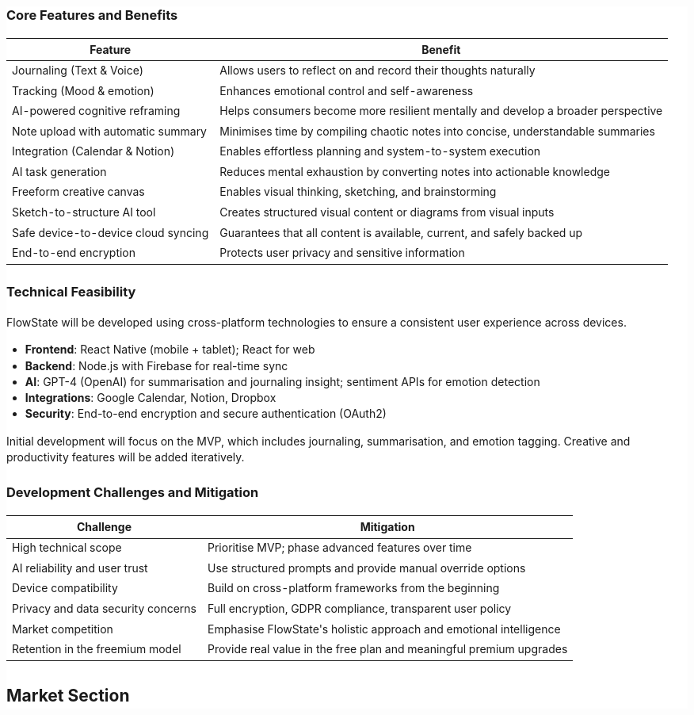 ### Core Features and Benefits

| Feature                             | Benefit                                                                 |
|-------------------------------------|-------------------------------------------------------------------------|
| Journaling (Text & Voice)           | Allows users to reflect on and record their thoughts naturally          |
| Tracking (Mood & emotion)           | Enhances emotional control and self-awareness                           |
| AI-powered cognitive reframing      | Helps consumers become more resilient mentally and develop a broader perspective  |
| Note upload with automatic summary  | Minimises time by compiling chaotic notes into concise, understandable summaries  |
| Integration (Calendar & Notion)     | Enables effortless planning and system-to-system execution              |
| AI task generation                  | Reduces mental exhaustion by converting notes into actionable knowledge |
| Freeform creative canvas            | Enables visual thinking, sketching, and brainstorming                   |
| Sketch-to-structure AI tool         | Creates structured visual content or diagrams from visual inputs        |
| Safe device-to-device cloud syncing | Guarantees that all content is available, current, and safely backed up |
| End-to-end encryption               | Protects user privacy and sensitive information                         |

### Technical Feasibility

FlowState will be developed using cross-platform technologies to ensure a consistent user experience across devices.

- **Frontend**: React Native (mobile + tablet); React for web
- **Backend**: Node.js with Firebase for real-time sync
- **AI**: GPT-4 (OpenAI) for summarisation and journaling insight; sentiment APIs for emotion detection
- **Integrations**: Google Calendar, Notion, Dropbox
- **Security**: End-to-end encryption and secure authentication (OAuth2)

Initial development will focus on the MVP, which includes journaling, summarisation, and emotion tagging. Creative and productivity features will be added iteratively.

### Development Challenges and Mitigation

| Challenge                            | Mitigation                                                               |
|--------------------------------------|--------------------------------------------------------------------------|
| High technical scope                 | Prioritise MVP; phase advanced features over time                        |
| AI reliability and user trust        | Use structured prompts and provide manual override options               |
| Device compatibility                 | Build on cross-platform frameworks from the beginning                    |
| Privacy and data security concerns   | Full encryption, GDPR compliance, transparent user policy                |
| Market competition                   | Emphasise FlowState's holistic approach and emotional intelligence       |
| Retention in the freemium model      | Provide real value in the free plan and meaningful premium upgrades      |

## Market Section
